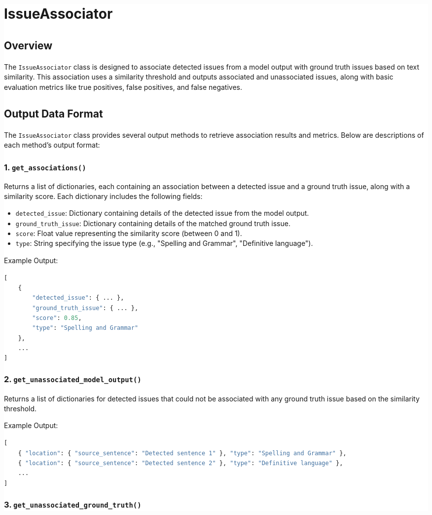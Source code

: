 # IssueAssociator

## Overview

The `IssueAssociator` class is designed to associate detected issues from a model output with ground truth issues based on text similarity. This association uses a similarity threshold and outputs associated and unassociated issues, along with basic evaluation metrics like true positives, false positives, and false negatives.

## Output Data Format

The `IssueAssociator` class provides several output methods to retrieve association results and metrics. Below are descriptions of each method’s output format:

### 1. `get_associations()`

Returns a list of dictionaries, each containing an association between a detected issue and a ground truth issue, along with a similarity score. Each dictionary includes the following fields:

- `detected_issue`: Dictionary containing details of the detected issue from the model output.
- `ground_truth_issue`: Dictionary containing details of the matched ground truth issue.
- `score`: Float value representing the similarity score (between 0 and 1).
- `type`: String specifying the issue type (e.g., "Spelling and Grammar", "Definitive language").

Example Output:
```python
[
    {
        "detected_issue": { ... },
        "ground_truth_issue": { ... },
        "score": 0.85,
        "type": "Spelling and Grammar"
    },
    ...
]
```

### 2. `get_unassociated_model_output()`

Returns a list of dictionaries for detected issues that could not be associated with any ground truth issue based on the similarity threshold.

Example Output:
```python
[
    { "location": { "source_sentence": "Detected sentence 1" }, "type": "Spelling and Grammar" },
    { "location": { "source_sentence": "Detected sentence 2" }, "type": "Definitive language" },
    ...
]
```

### 3. `get_unassociated_ground_truth()`
